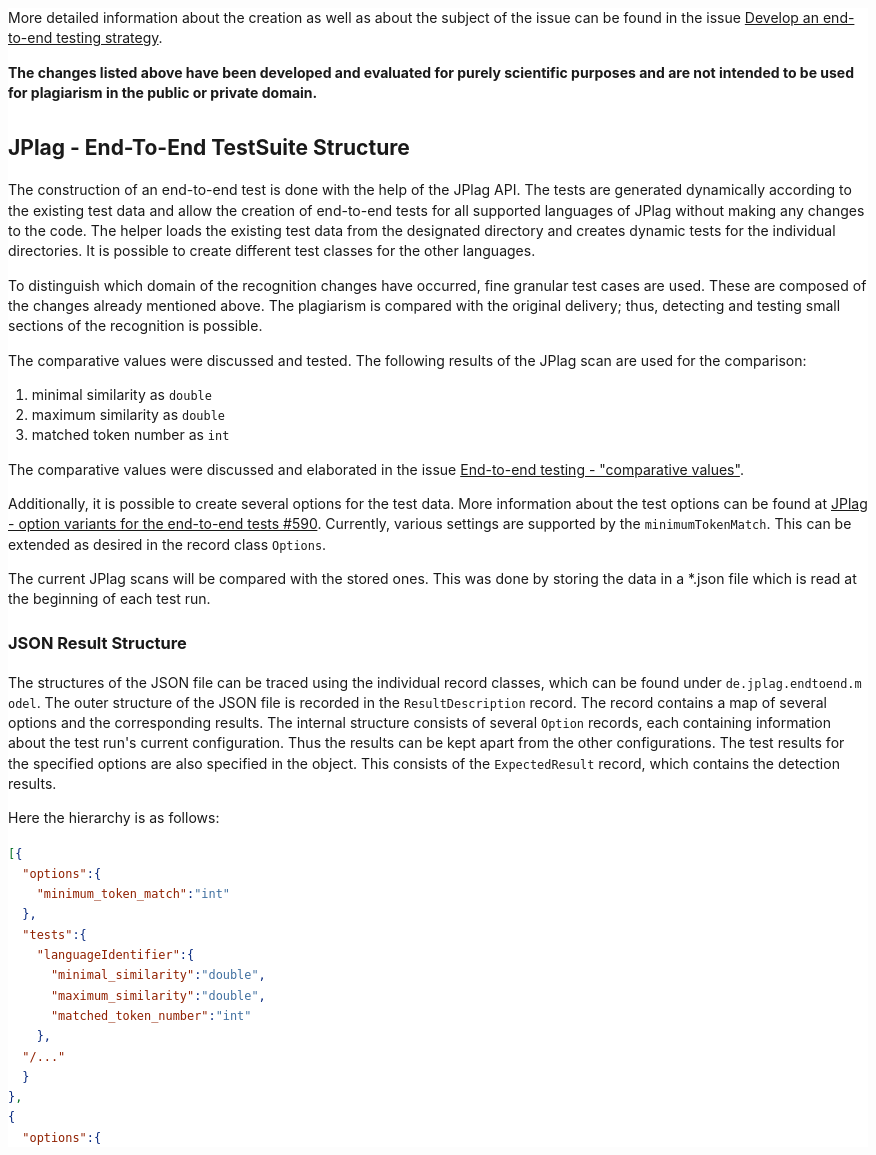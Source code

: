 More detailed information about the creation as well as about the subject of the issue can be found in the issue [Develop an end-to-end testing strategy](https://github.com/jplag/JPlag/issues/193 "Develop an end-to-end testing strategy").

**The changes listed above have been developed and evaluated for purely scientific purposes and are not intended to be used for plagiarism in the public or private domain.**

## JPlag - End-To-End TestSuite Structure
The construction of an end-to-end test is done with the help of the JPlag API. 
The tests are generated dynamically according to the existing test data and allow the creation of end-to-end tests for all supported languages of JPlag without making any changes to the code.
The helper loads the existing test data from the designated directory and creates dynamic tests for the individual directories. It is possible to create different test classes for the other languages.

To distinguish which domain of the recognition changes have occurred, fine granular test cases are used. These are composed of the changes already mentioned above. The plagiarism is compared with the original delivery; thus, detecting and testing small sections of the recognition is possible. 

The comparative values were discussed and tested. The following results of the JPlag scan are used for the comparison:
1. minimal similarity as `double`
2. maximum similarity as `double`
3. matched token number as `int`

The comparative values were discussed and elaborated in the issue [End-to-end testing - "comparative values"](https://github.com/jplag/JPlag/issues/548 "End-to-end testing - \"comparative values\""). 

Additionally, it is possible to create several options for the test data. More information about the test options can be found at [JPlag - option variants for the end-to-end tests #590](https://github.com/jplag/JPlag/issues/590 "JPlag - option variants for the end-to-end tests #590"). Currently, various settings are supported by the `minimumTokenMatch`. This can be extended as desired in the record class `Options`.

The current JPlag scans will be compared with the stored ones.
This was done by storing the data in a *.json file which is read at the beginning of each test run.

### JSON Result Structure

The structures of the JSON file can be traced using the individual record classes, which can be found under `de.jplag.endtoend.model`.
The outer structure of the JSON file is recorded in the `ResultDescription` record. 
The record contains a map of several options and the corresponding results. 
The internal structure consists of several `Option` records, each containing information about the test run's current configuration. 
Thus the results can be kept apart from the other configurations. 
The test results for the specified options are also specified in the object. This consists of the `ExpectedResult` record, which contains the detection results.

Here the hierarchy is as follows:

```JSON
[{
  "options":{
    "minimum_token_match":"int"
  },
  "tests":{
    "languageIdentifier":{
      "minimal_similarity":"double",
      "maximum_similarity":"double",
      "matched_token_number":"int"
    },
  "/..."
  }
},
{ 
  "options":{
```